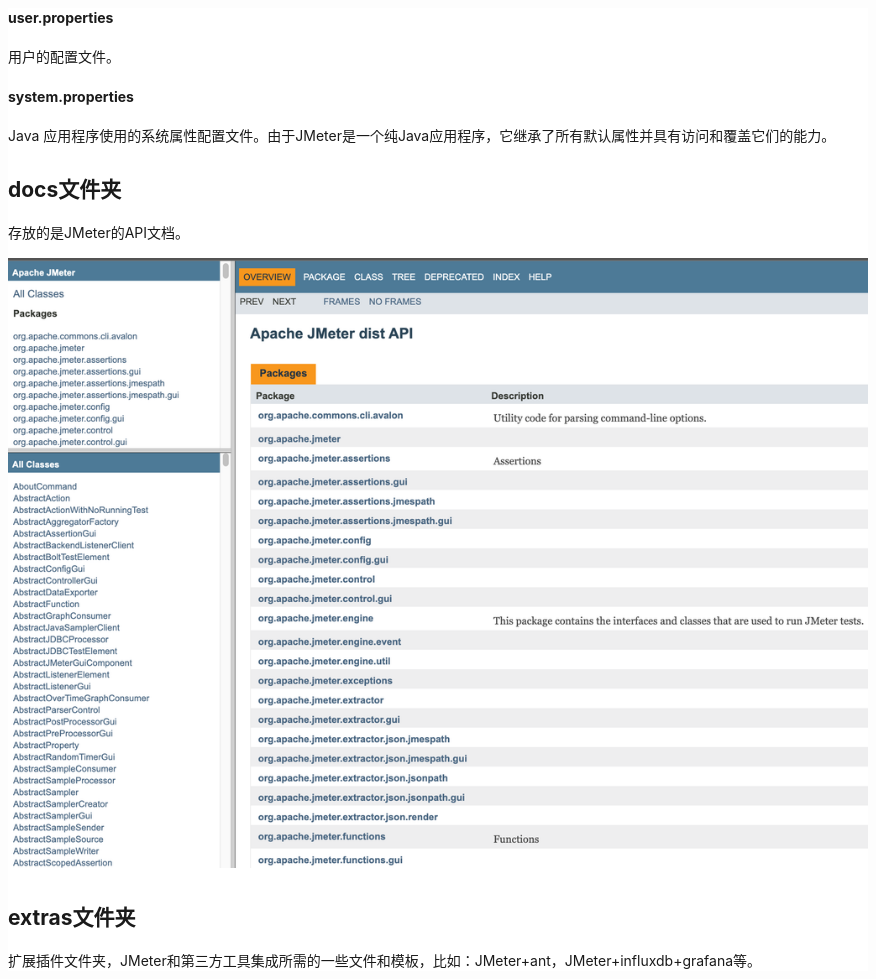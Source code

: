
#### user.properties

用户的配置文件。

#### system.properties

Java 应用程序使用的系统属性配置文件。由于JMeter是一个纯Java应用程序，它继承了所有默认属性并具有访问和覆盖它们的能力。 

## docs文件夹

存放的是JMeter的API文档。

![](assets/20230215150947.png)

## extras文件夹

扩展插件文件夹，JMeter和第三方工具集成所需的一些文件和模板，比如：JMeter+ant，JMeter+influxdb+grafana等。
